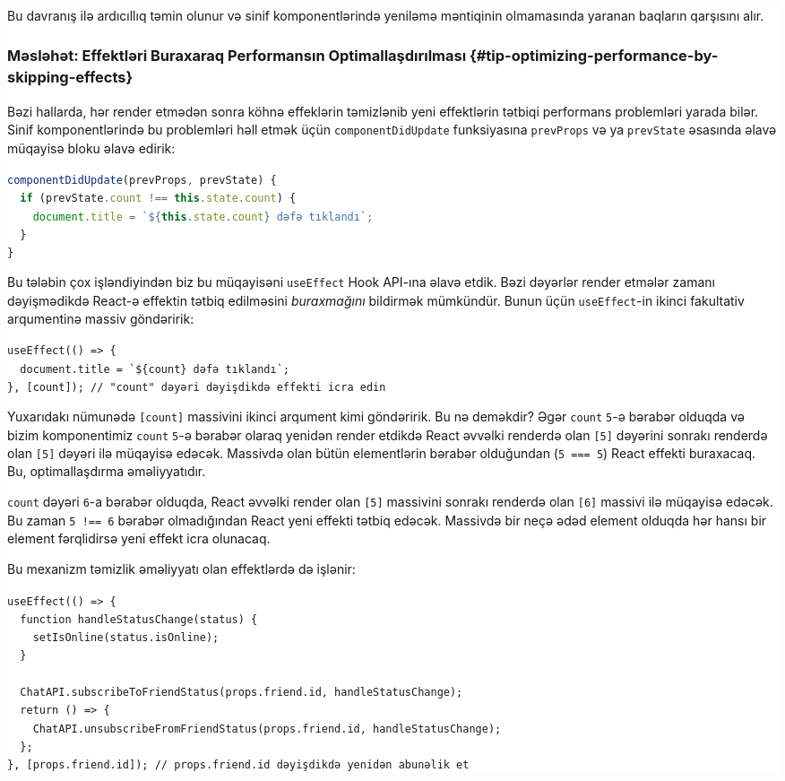 ```js
```

Bu davranış ilə ardıcıllıq təmin olunur və sinif komponentlərində yeniləmə məntiqinin olmamasında yaranan baqların qarşısını alır.

### Məsləhət: Effektləri Buraxaraq Performansın Optimallaşdırılması {#tip-optimizing-performance-by-skipping-effects}

Bəzi hallarda, hər render etmədən sonra köhnə effeklərin təmizlənib yeni effektlərin tətbiqi performans problemləri yarada bilər. Sinif komponentlərində bu problemləri həll etmək üçün `componentDidUpdate` funksiyasına `prevProps` və ya `prevState` əsasında əlavə müqayisə bloku əlavə edirik:

```js
componentDidUpdate(prevProps, prevState) {
  if (prevState.count !== this.state.count) {
    document.title = `${this.state.count} dəfə tıklandı`;
  }
}
```

Bu tələbin çox işləndiyindən biz bu müqayisəni `useEffect` Hook API-ına əlavə etdik. Bəzi dəyərlər render etmələr zamanı dəyişmədikdə React-ə effektin tətbiq edilməsini *buraxmağını* bildirmək mümkündür. Bunun üçün `useEffect`-in ikinci fakultativ arqumentinə massiv göndəririk:

```js{3}
useEffect(() => {
  document.title = `${count} dəfə tıklandı`;
}, [count]); // "count" dəyəri dəyişdikdə effekti icra edin
```

Yuxarıdakı nümunədə `[count]` massivini ikinci arqument kimi göndəririk. Bu nə deməkdir? Əgər `count` `5`-ə bərabər olduqda və bizim komponentimiz `count` `5`-ə bərabər olaraq yenidən render etdikdə React əvvəlki renderdə olan `[5]` dəyərini sonrakı renderdə olan `[5]` dəyəri ilə müqayisə edəcək. Massivdə olan bütün elementlərin bərabər olduğundan (`5 === 5`) React effekti buraxacaq. Bu, optimallaşdırma əməliyyatıdır.

`count` dəyəri `6`-a bərabər olduqda, React əvvəlki render olan `[5]` massivini sonrakı renderdə olan `[6]` massivi ilə müqayisə edəcək. Bu zaman `5 !== 6` bərabər olmadığından React yeni effekti tətbiq edəcək. Massivdə bir neçə ədəd element olduqda hər hansı bir element fərqlidirsə yeni effekt icra olunacaq.

Bu mexanizm təmizlik əməliyyatı olan effektlərdə də işlənir:

```js{10}
useEffect(() => {
  function handleStatusChange(status) {
    setIsOnline(status.isOnline);
  }

  ChatAPI.subscribeToFriendStatus(props.friend.id, handleStatusChange);
  return () => {
    ChatAPI.unsubscribeFromFriendStatus(props.friend.id, handleStatusChange);
  };
}, [props.friend.id]); // props.friend.id dəyişdikdə yenidən abunəlik et
```
